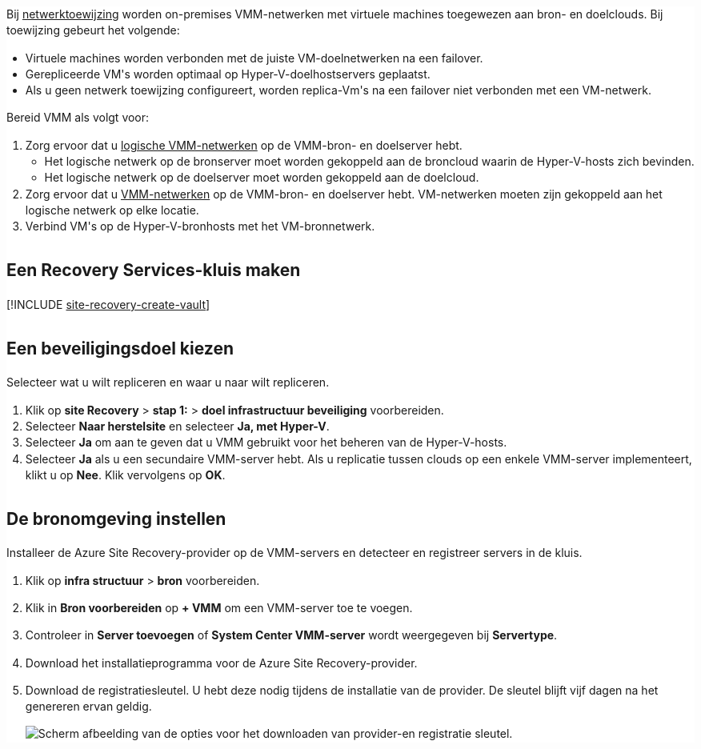 Bij [netwerktoewijzing](hyper-v-vmm-network-mapping.md) worden on-premises VMM-netwerken met virtuele machines toegewezen aan bron- en doelclouds. Bij toewijzing gebeurt het volgende:

- Virtuele machines worden verbonden met de juiste VM-doelnetwerken na een failover. 
- Gerepliceerde VM's worden optimaal op Hyper-V-doelhostservers geplaatst. 
- Als u geen netwerk toewijzing configureert, worden replica-Vm's na een failover niet verbonden met een VM-netwerk.

Bereid VMM als volgt voor:

1. Zorg ervoor dat u [logische VMM-netwerken](/system-center/vmm/network-logical) op de VMM-bron- en doelserver hebt.
    - Het logische netwerk op de bronserver moet worden gekoppeld aan de broncloud waarin de Hyper-V-hosts zich bevinden.
    - Het logische netwerk op de doelserver moet worden gekoppeld aan de doelcloud.
1. Zorg ervoor dat u [VMM-netwerken](/system-center/vmm/network-virtual) op de VMM-bron- en doelserver hebt. VM-netwerken moeten zijn gekoppeld aan het logische netwerk op elke locatie.
2. Verbind VM's op de Hyper-V-bronhosts met het VM-bronnetwerk. 


## <a name="create-a-recovery-services-vault"></a>Een Recovery Services-kluis maken

[!INCLUDE [site-recovery-create-vault](../../includes/site-recovery-create-vault.md)]


## <a name="choose-a-protection-goal"></a>Een beveiligingsdoel kiezen

Selecteer wat u wilt repliceren en waar u naar wilt repliceren.

1. Klik op **site Recovery**  >  **stap 1:**  >  **doel infrastructuur beveiliging** voorbereiden.
2. Selecteer **Naar herstelsite** en selecteer **Ja, met Hyper-V**.
3. Selecteer **Ja** om aan te geven dat u VMM gebruikt voor het beheren van de Hyper-V-hosts.
4. Selecteer **Ja** als u een secundaire VMM-server hebt. Als u replicatie tussen clouds op een enkele VMM-server implementeert, klikt u op **Nee**. Klik vervolgens op **OK**.


## <a name="set-up-the-source-environment"></a>De bronomgeving instellen

Installeer de Azure Site Recovery-provider op de VMM-servers en detecteer en registreer servers in de kluis.

1. Klik op **infra structuur**  >  **bron** voorbereiden.
2. Klik in **Bron voorbereiden** op **+ VMM** om een VMM-server toe te voegen.
3. Controleer in **Server toevoegen** of **System Center VMM-server** wordt weergegeven bij **Servertype**.
4. Download het installatieprogramma voor de Azure Site Recovery-provider.
5. Download de registratiesleutel. U hebt deze nodig tijdens de installatie van de provider. De sleutel blijft vijf dagen na het genereren ervan geldig.

    ![Scherm afbeelding van de opties voor het downloaden van provider-en registratie sleutel.](./media/hyper-v-vmm-disaster-recovery/source-settings.png)
